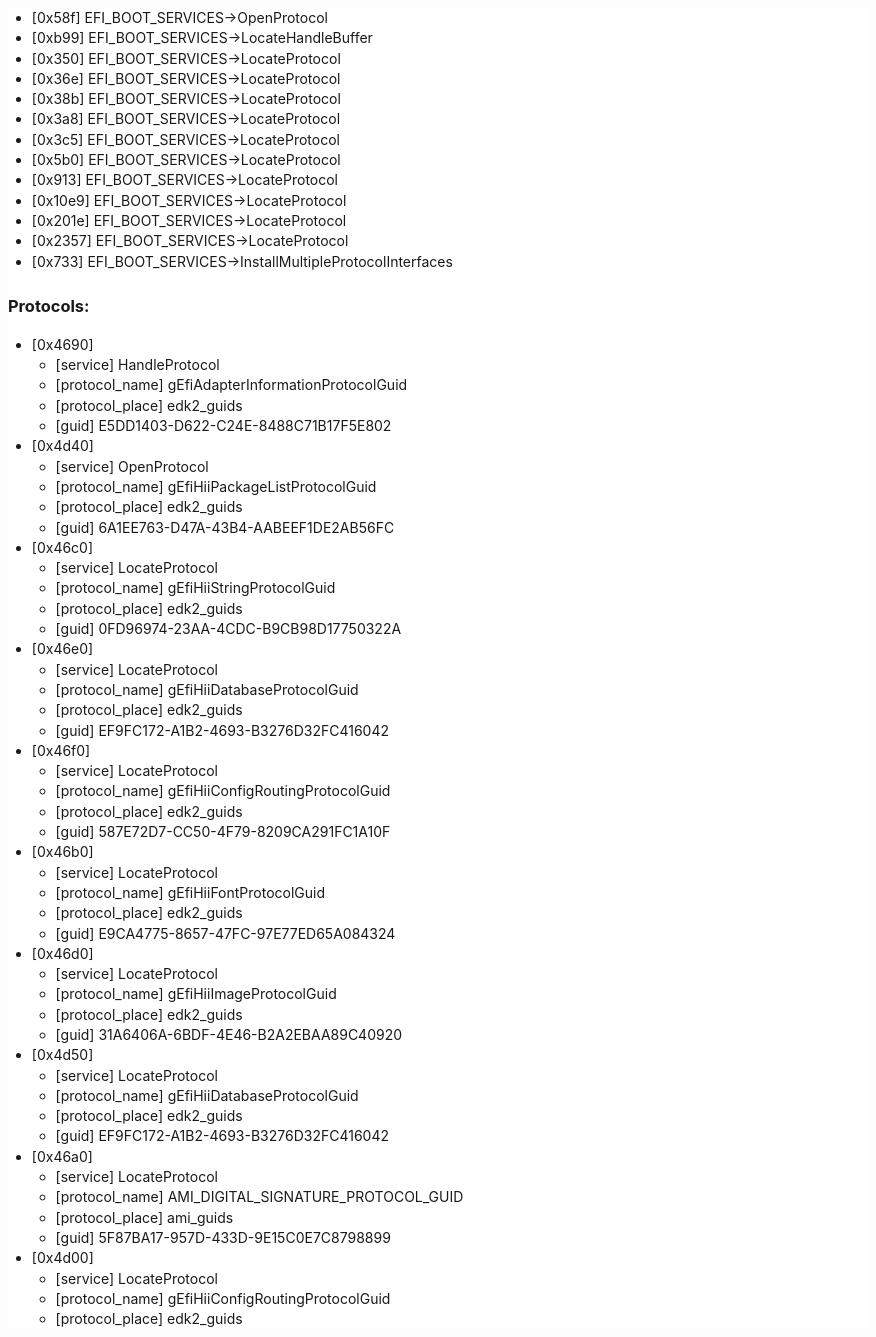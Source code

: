 * [0x58f] EFI_BOOT_SERVICES->OpenProtocol
* [0xb99] EFI_BOOT_SERVICES->LocateHandleBuffer
* [0x350] EFI_BOOT_SERVICES->LocateProtocol
* [0x36e] EFI_BOOT_SERVICES->LocateProtocol
* [0x38b] EFI_BOOT_SERVICES->LocateProtocol
* [0x3a8] EFI_BOOT_SERVICES->LocateProtocol
* [0x3c5] EFI_BOOT_SERVICES->LocateProtocol
* [0x5b0] EFI_BOOT_SERVICES->LocateProtocol
* [0x913] EFI_BOOT_SERVICES->LocateProtocol
* [0x10e9] EFI_BOOT_SERVICES->LocateProtocol
* [0x201e] EFI_BOOT_SERVICES->LocateProtocol
* [0x2357] EFI_BOOT_SERVICES->LocateProtocol
* [0x733] EFI_BOOT_SERVICES->InstallMultipleProtocolInterfaces
### Protocols:
* [0x4690]
	 - [service] HandleProtocol
	 - [protocol_name] gEfiAdapterInformationProtocolGuid
	 - [protocol_place] edk2_guids
	 - [guid] E5DD1403-D622-C24E-8488C71B17F5E802
* [0x4d40]
	 - [service] OpenProtocol
	 - [protocol_name] gEfiHiiPackageListProtocolGuid
	 - [protocol_place] edk2_guids
	 - [guid] 6A1EE763-D47A-43B4-AABEEF1DE2AB56FC
* [0x46c0]
	 - [service] LocateProtocol
	 - [protocol_name] gEfiHiiStringProtocolGuid
	 - [protocol_place] edk2_guids
	 - [guid] 0FD96974-23AA-4CDC-B9CB98D17750322A
* [0x46e0]
	 - [service] LocateProtocol
	 - [protocol_name] gEfiHiiDatabaseProtocolGuid
	 - [protocol_place] edk2_guids
	 - [guid] EF9FC172-A1B2-4693-B3276D32FC416042
* [0x46f0]
	 - [service] LocateProtocol
	 - [protocol_name] gEfiHiiConfigRoutingProtocolGuid
	 - [protocol_place] edk2_guids
	 - [guid] 587E72D7-CC50-4F79-8209CA291FC1A10F
* [0x46b0]
	 - [service] LocateProtocol
	 - [protocol_name] gEfiHiiFontProtocolGuid
	 - [protocol_place] edk2_guids
	 - [guid] E9CA4775-8657-47FC-97E77ED65A084324
* [0x46d0]
	 - [service] LocateProtocol
	 - [protocol_name] gEfiHiiImageProtocolGuid
	 - [protocol_place] edk2_guids
	 - [guid] 31A6406A-6BDF-4E46-B2A2EBAA89C40920
* [0x4d50]
	 - [service] LocateProtocol
	 - [protocol_name] gEfiHiiDatabaseProtocolGuid
	 - [protocol_place] edk2_guids
	 - [guid] EF9FC172-A1B2-4693-B3276D32FC416042
* [0x46a0]
	 - [service] LocateProtocol
	 - [protocol_name] AMI_DIGITAL_SIGNATURE_PROTOCOL_GUID
	 - [protocol_place] ami_guids
	 - [guid] 5F87BA17-957D-433D-9E15C0E7C8798899
* [0x4d00]
	 - [service] LocateProtocol
	 - [protocol_name] gEfiHiiConfigRoutingProtocolGuid
	 - [protocol_place] edk2_guids